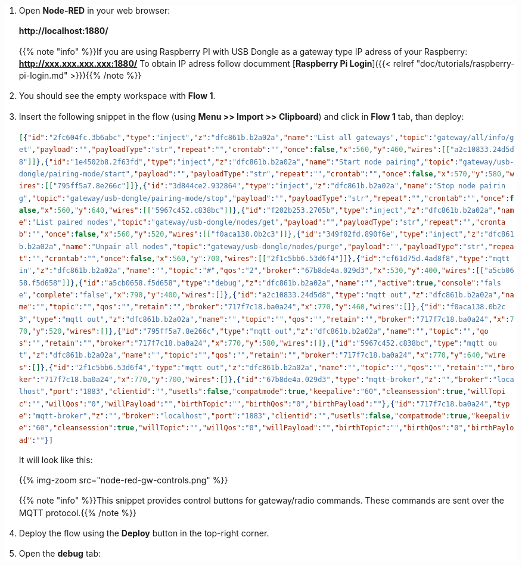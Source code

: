 1. Open **Node-RED** in your web browser:

    **http://localhost:1880/**

    {{% note "info" %}}If you are using Raspberry PI with USB Dongle as a gateway type IP adress of your Raspberry: **http://xxx.xxx.xxx.xxx:1880/** To obtain IP adress follow documment [**Raspberry Pi Login**]({{< relref "doc/tutorials/raspberry-pi-login.md" >}}){{% /note %}}

2. You should see the empty workspace with **Flow 1**.

3. Insert the following snippet in the flow (using **Menu >> Import >> Clipboard**) and click in **Flow 1** tab, than deploy:

    ```json
    [{"id":"2fc604fc.3b6abc","type":"inject","z":"dfc861b.b2a02a","name":"List all gateways","topic":"gateway/all/info/get","payload":"","payloadType":"str","repeat":"","crontab":"","once":false,"x":560,"y":460,"wires":[["a2c10833.24d5d8"]]},{"id":"1e4502b8.2f63fd","type":"inject","z":"dfc861b.b2a02a","name":"Start node pairing","topic":"gateway/usb-dongle/pairing-mode/start","payload":"","payloadType":"str","repeat":"","crontab":"","once":false,"x":570,"y":580,"wires":[["795ff5a7.8e266c"]]},{"id":"3d844ce2.932864","type":"inject","z":"dfc861b.b2a02a","name":"Stop node pairing","topic":"gateway/usb-dongle/pairing-mode/stop","payload":"","payloadType":"str","repeat":"","crontab":"","once":false,"x":560,"y":640,"wires":[["5967c452.c838bc"]]},{"id":"f202b253.2705b","type":"inject","z":"dfc861b.b2a02a","name":"List paired nodes","topic":"gateway/usb-dongle/nodes/get","payload":"","payloadType":"str","repeat":"","crontab":"","once":false,"x":560,"y":520,"wires":[["f0aca138.0b2c3"]]},{"id":"349f02fd.890f6e","type":"inject","z":"dfc861b.b2a02a","name":"Unpair all nodes","topic":"gateway/usb-dongle/nodes/purge","payload":"","payloadType":"str","repeat":"","crontab":"","once":false,"x":560,"y":700,"wires":[["2f1c5bb6.53d6f4"]]},{"id":"cf61d75d.4ad8f8","type":"mqtt in","z":"dfc861b.b2a02a","name":"","topic":"#","qos":"2","broker":"67b8de4a.029d3","x":530,"y":400,"wires":[["a5cb0658.f5d658"]]},{"id":"a5cb0658.f5d658","type":"debug","z":"dfc861b.b2a02a","name":"","active":true,"console":"false","complete":"false","x":790,"y":400,"wires":[]},{"id":"a2c10833.24d5d8","type":"mqtt out","z":"dfc861b.b2a02a","name":"","topic":"","qos":"","retain":"","broker":"717f7c18.ba0a24","x":770,"y":460,"wires":[]},{"id":"f0aca138.0b2c3","type":"mqtt out","z":"dfc861b.b2a02a","name":"","topic":"","qos":"","retain":"","broker":"717f7c18.ba0a24","x":770,"y":520,"wires":[]},{"id":"795ff5a7.8e266c","type":"mqtt out","z":"dfc861b.b2a02a","name":"","topic":"","qos":"","retain":"","broker":"717f7c18.ba0a24","x":770,"y":580,"wires":[]},{"id":"5967c452.c838bc","type":"mqtt out","z":"dfc861b.b2a02a","name":"","topic":"","qos":"","retain":"","broker":"717f7c18.ba0a24","x":770,"y":640,"wires":[]},{"id":"2f1c5bb6.53d6f4","type":"mqtt out","z":"dfc861b.b2a02a","name":"","topic":"","qos":"","retain":"","broker":"717f7c18.ba0a24","x":770,"y":700,"wires":[]},{"id":"67b8de4a.029d3","type":"mqtt-broker","z":"","broker":"localhost","port":"1883","clientid":"","usetls":false,"compatmode":true,"keepalive":"60","cleansession":true,"willTopic":"","willQos":"0","willPayload":"","birthTopic":"","birthQos":"0","birthPayload":""},{"id":"717f7c18.ba0a24","type":"mqtt-broker","z":"","broker":"localhost","port":"1883","clientid":"","usetls":false,"compatmode":true,"keepalive":"60","cleansession":true,"willTopic":"","willQos":"0","willPayload":"","birthTopic":"","birthQos":"0","birthPayload":""}]
    ```

    It will look like this:

    {{% img-zoom src="node-red-gw-controls.png" %}}

    {{% note "info" %}}This snippet provides control buttons for gateway/radio commands. These commands are sent over the MQTT protocol.{{% /note %}}

4. Deploy the flow using the **Deploy** button in the top-right corner.

5. Open the **debug** tab:
